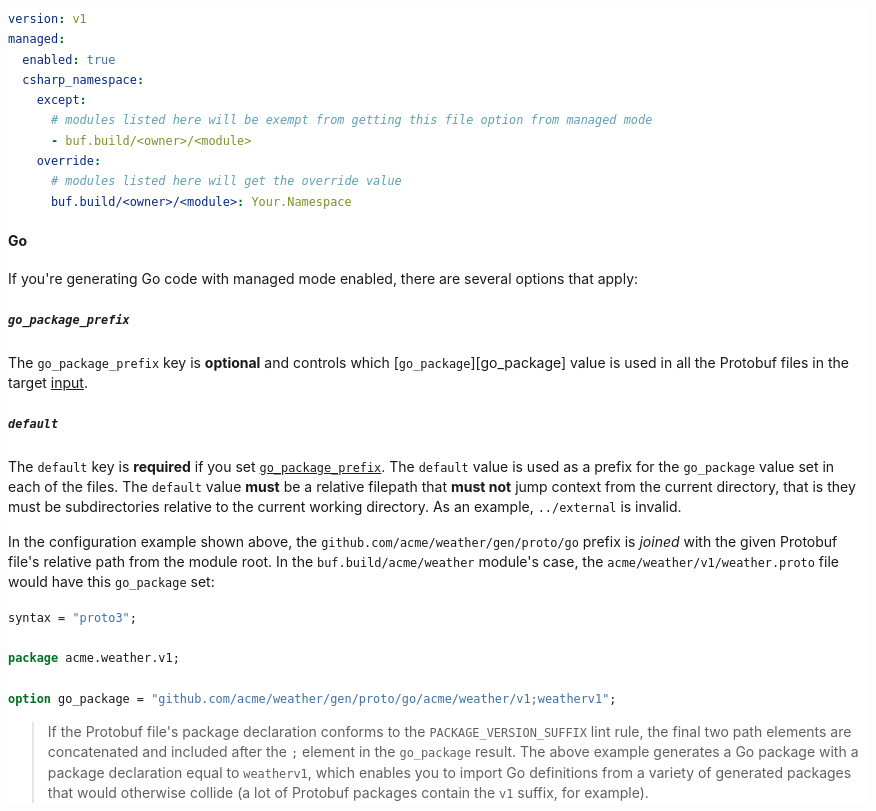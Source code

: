 ```yaml title="buf.gen.yaml"
version: v1
managed:
  enabled: true
  csharp_namespace:
    except:
      # modules listed here will be exempt from getting this file option from managed mode
      - buf.build/<owner>/<module>
    override:
      # modules listed here will get the override value
      buf.build/<owner>/<module>: Your.Namespace
```

#### Go

If you're generating Go code with managed mode enabled, there are several
options that apply:

##### `go_package_prefix`

The `go_package_prefix` key is **optional** and controls which
[`go_package`][go_package] value is used in all the Protobuf files in the target
[input].

##### `default`

The `default` key is **required** if you set
[`go_package_prefix`](#go_package_prefix). The `default` value is used as a
prefix for the `go_package` value set in each of the files. The `default` value
**must** be a relative filepath that **must not** jump context from the current
directory, that is they must be subdirectories relative to the current working
directory. As an example, `../external` is invalid.

In the configuration example shown above, the
`github.com/acme/weather/gen/proto/go` prefix is _joined_ with the given
Protobuf file's relative path from the module root. In the
`buf.build/acme/weather` module's case, the `acme/weather/v1/weather.proto` file
would have this `go_package` set:

```protobuf title="acme/weather/v1/weather.proto"
syntax = "proto3";

package acme.weather.v1;

option go_package = "github.com/acme/weather/gen/proto/go/acme/weather/v1;weatherv1";
```

> If the Protobuf file's package declaration conforms to the
> `PACKAGE_VERSION_SUFFIX` lint rule, the final two path elements are
> concatenated and included after the `;` element in the `go_package` result.
> The above example generates a Go package with a package declaration equal to
> `weatherv1`, which enables you to import Go definitions from a variety of
> generated packages that would otherwise collide (a lot of Protobuf packages
> contain the `v1` suffix, for example).


[buf_gen_yaml]: /configuration/v1/buf-gen-yaml.md
[generating]: ../generate/usage.mdx
[go.import]: https://golang.org/ref/spec#ImportPath
[hosted]: ../bsr/remote-packages/overview.mdx#remote-plugins
[input]: /reference/inputs.md
[pascal]: https://techterms.com/definition/pascalcase
[plugins]: /bsr/remote-packages/concepts#plugins
[protoc]: https://github.com/protocolbuffers/protobuf